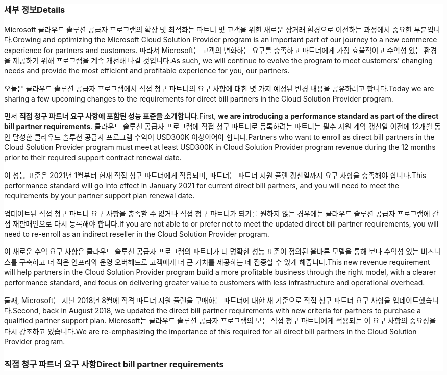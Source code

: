 ### <a name="details"></a><span data-ttu-id="b3ae3-196">세부 정보</span><span class="sxs-lookup"><span data-stu-id="b3ae3-196">Details</span></span>

<span data-ttu-id="b3ae3-197">Microsoft 클라우드 솔루션 공급자 프로그램의 확장 및 최적화는 파트너 및 고객을 위한 새로운 상거래 환경으로 이전하는 과정에서 중요한 부분입니다.</span><span class="sxs-lookup"><span data-stu-id="b3ae3-197">Growing and optimizing the Microsoft Cloud Solution Provider program is an important part of our journey to a new commerce experience for partners and customers.</span></span> <span data-ttu-id="b3ae3-198">따라서 Microsoft는 고객의 변화하는 요구를 충족하고 파트너에게 가장 효율적이고 수익성 있는 환경을 제공하기 위해 프로그램을 계속 개선해 나갈 것입니다.</span><span class="sxs-lookup"><span data-stu-id="b3ae3-198">As such, we will continue to evolve the program to meet customers’ changing needs and provide the most efficient and profitable experience for you, our partners.</span></span>

<span data-ttu-id="b3ae3-199">오늘은 클라우드 솔루션 공급자 프로그램에서 직접 청구 파트너의 요구 사항에 대한 몇 가지 예정된 변경 내용을 공유하려고 합니다.</span><span class="sxs-lookup"><span data-stu-id="b3ae3-199">Today we are sharing a few upcoming changes to the requirements for direct bill partners in the Cloud Solution Provider program.</span></span>

<span data-ttu-id="b3ae3-200">먼저 **직접 청구 파트너 요구 사항에 포함된 성능 표준을 소개합니다**.</span><span class="sxs-lookup"><span data-stu-id="b3ae3-200">First, **we are introducing a performance standard as part of the direct bill partner requirements**.</span></span> <span data-ttu-id="b3ae3-201">클라우드 솔루션 공급자 프로그램에 직접 청구 파트너로 등록하려는 파트너는 [필수 지원 계약](https://partner.microsoft.com/support/partnersupport) 갱신일 이전에 12개월 동안 달성한 클라우드 솔루션 공급자 프로그램 수익이 USD300K 이상이어야 합니다.</span><span class="sxs-lookup"><span data-stu-id="b3ae3-201">Partners who want to enroll as direct bill partners in the Cloud Solution Provider program must meet at least USD300K in Cloud Solution Provider program revenue during the 12 months prior to their [required support contract](https://partner.microsoft.com/support/partnersupport) renewal date.</span></span>

<span data-ttu-id="b3ae3-202">이 성능 표준은 2021년 1월부터 현재 직접 청구 파트너에게 적용되며, 파트너는 파트너 지원 플랜 갱신일까지 요구 사항을 충족해야 합니다.</span><span class="sxs-lookup"><span data-stu-id="b3ae3-202">This performance standard will go into effect in January 2021 for current direct bill partners, and you will need to meet the requirements by your partner support plan renewal date.</span></span>

<span data-ttu-id="b3ae3-203">업데이트된 직접 청구 파트너 요구 사항을 충족할 수 없거나 직접 청구 파트너가 되기를 원하지 않는 경우에는 클라우드 솔루션 공급자 프로그램에 간접 재판매인으로 다시 등록해야 합니다.</span><span class="sxs-lookup"><span data-stu-id="b3ae3-203">If you are not able to or prefer not to meet the updated direct bill partner requirements, you will need to re-enroll as an indirect reseller in the Cloud Solution Provider program.</span></span> 

<span data-ttu-id="b3ae3-204">이 새로운 수익 요구 사항은 클라우드 솔루션 공급자 프로그램의 파트너가 더 명확한 성능 표준이 정의된 올바른 모델을 통해 보다 수익성 있는 비즈니스를 구축하고 더 적은 인프라와 운영 오버헤드로 고객에게 더 큰 가치를 제공하는 데 집중할 수 있게 해줍니다.</span><span class="sxs-lookup"><span data-stu-id="b3ae3-204">This new revenue requirement will help partners in the Cloud Solution Provider program build a more profitable business through the right model, with a clearer performance standard, and focus on delivering greater value to customers with less infrastructure and operational overhead.</span></span>

<span data-ttu-id="b3ae3-205">둘째, Microsoft는 지난 2018년 8월에 적격 파트너 지원 플랜을 구매하는 파트너에 대한 새 기준으로 직접 청구 파트너 요구 사항을 업데이트했습니다.</span><span class="sxs-lookup"><span data-stu-id="b3ae3-205">Second, back in August 2018, we updated the direct bill partner requirements with new criteria for partners to purchase a qualified partner support plan.</span></span> <span data-ttu-id="b3ae3-206">Microsoft는 클라우드 솔루션 공급자 프로그램의 모든 직접 청구 파트너에게 적용되는 이 요구 사항의 중요성을 다시 강조하고 있습니다.</span><span class="sxs-lookup"><span data-stu-id="b3ae3-206">We are re-emphasizing the importance of this required for all direct bill partners in the Cloud Solution Provider program.</span></span>

### <a name="direct-bill-partner-requirements"></a><span data-ttu-id="b3ae3-207">직접 청구 파트너 요구 사항</span><span class="sxs-lookup"><span data-stu-id="b3ae3-207">Direct bill partner requirements</span></span>
